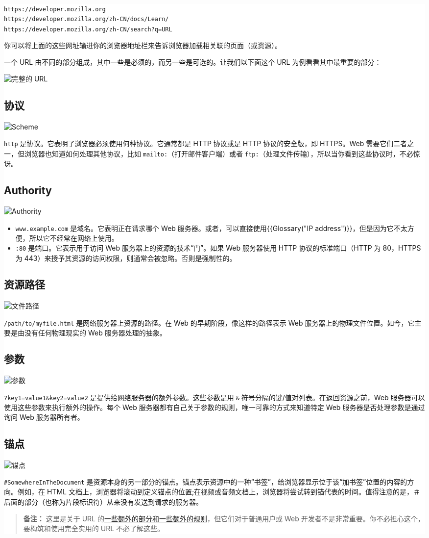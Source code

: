 ```
https://developer.mozilla.org
https://developer.mozilla.org/zh-CN/docs/Learn/
https://developer.mozilla.org/zh-CN/search?q=URL
```

你可以将上面的这些网址输进你的浏览器地址栏来告诉浏览器加载相关联的页面（或资源）。

一个 URL 由不同的部分组成，其中一些是必须的，而另一些是可选的。让我们以下面这个 URL 为例看看其中最重要的部分：

![完整的 URL](mdn-url-all.png)

## 协议

![Scheme](mdn-url-protocol@x2_update.png)

`http` 是协议。它表明了浏览器必须使用何种协议。它通常都是 HTTP 协议或是 HTTP 协议的安全版，即 HTTPS。Web 需要它们二者之一，但浏览器也知道如何处理其他协议，比如 `mailto:`（打开邮件客户端）或者 `ftp:`（处理文件传输），所以当你看到这些协议时，不必惊讶。

## Authority

![Authority](mdn-url-authority.png)

- `www.example.com` 是域名。它表明正在请求哪个 Web 服务器。或者，可以直接使用{{Glossary("IP address")}}，但是因为它不太方便，所以它不经常在网络上使用。
- `:80` 是端口。它表示用于访问 Web 服务器上的资源的技术“门”。如果 Web 服务器使用 HTTP 协议的标准端口（HTTP 为 80，HTTPS 为 443）来授予其资源的访问权限，则通常会被忽略。否则是强制性的。

## 资源路径

![文件路径](mdn-url-path@x2.png)

`/path/to/myfile.html` 是网络服务器上资源的路径。在 Web 的早期阶段，像这样的路径表示 Web 服务器上的物理文件位置。如今，它主要是由没有任何物理现实的 Web 服务器处理的抽象。

## 参数

![参数](mdn-url-parameters@x2.png)

`?key1=value1&key2=value2` 是提供给网络服务器的额外参数。这些参数是用 `&` 符号分隔的键/值对列表。在返回资源之前，Web 服务器可以使用这些参数来执行额外的操作。每个 Web 服务器都有自己关于参数的规则，唯一可靠的方式来知道特定 Web 服务器是否处理参数是通过询问 Web 服务器所有者。

## 锚点

![锚点](mdn-url-anchor@x2.png)

`#SomewhereInTheDocument` 是资源本身的另一部分的锚点。锚点表示资源中的一种“书签”，给浏览器显示位于该“加书签”位置的内容的方向。例如，在 HTML 文档上，浏览器将滚动到定义锚点的位置;在视频或音频文档上，浏览器将尝试转到锚代表的时间。值得注意的是，＃后面的部分（也称为片段标识符）从来没有发送到请求的服务器。

> **备注：** 这里是关于 URL 的[一些额外的部分和一些额外的规则](https://zh.wikipedia.org/wiki/统一资源定位符)，但它们对于普通用户或 Web 开发者不是非常重要。你不必担心这个，要构筑和使用完全实用的 URL 不必了解这些。
